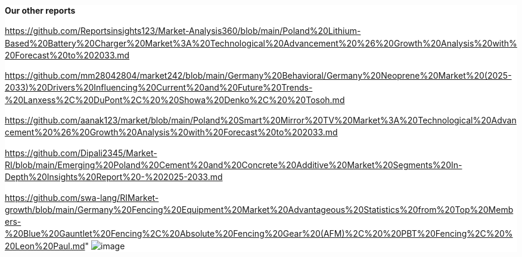 <strong>Our other reports</strong>

<a href=https://github.com/Reportsinsights123/Market-Analysis360/blob/main/Poland%20Lithium-Based%20Battery%20Charger%20Market%3A%20Technological%20Advancement%20%26%20Growth%20Analysis%20with%20Forecast%20to%202033.md>https://github.com/Reportsinsights123/Market-Analysis360/blob/main/Poland%20Lithium-Based%20Battery%20Charger%20Market%3A%20Technological%20Advancement%20%26%20Growth%20Analysis%20with%20Forecast%20to%202033.md</a>

<a href=https://github.com/mm28042804/market242/blob/main/Germany%20Behavioral/Germany%20Neoprene%20Market%20(2025-2033)%20Drivers%20Influencing%20Current%20and%20Future%20Trends-%20Lanxess%2C%20DuPont%2C%20%20Showa%20Denko%2C%20%20Tosoh.md>https://github.com/mm28042804/market242/blob/main/Germany%20Behavioral/Germany%20Neoprene%20Market%20(2025-2033)%20Drivers%20Influencing%20Current%20and%20Future%20Trends-%20Lanxess%2C%20DuPont%2C%20%20Showa%20Denko%2C%20%20Tosoh.md</a>

<a href=https://github.com/aanak123/market/blob/main/Poland%20Smart%20Mirror%20TV%20Market%3A%20Technological%20Advancement%20%26%20Growth%20Analysis%20with%20Forecast%20to%202033.md>https://github.com/aanak123/market/blob/main/Poland%20Smart%20Mirror%20TV%20Market%3A%20Technological%20Advancement%20%26%20Growth%20Analysis%20with%20Forecast%20to%202033.md</a>

<a href=https://github.com/Dipali2345/Market-RI/blob/main/Emerging%20Poland%20Cement%20and%20Concrete%20Additive%20Market%20Segments%20In-Depth%20Insights%20Report%20-%202025-2033.md>https://github.com/Dipali2345/Market-RI/blob/main/Emerging%20Poland%20Cement%20and%20Concrete%20Additive%20Market%20Segments%20In-Depth%20Insights%20Report%20-%202025-2033.md</a>

<a href=https://github.com/swa-lang/RIMarket-growth/blob/main/Germany%20Fencing%20Equipment%20Market%20Advantageous%20Statistics%20from%20Top%20Members-%20Blue%20Gauntlet%20Fencing%2C%20Absolute%20Fencing%20Gear%20(AFM)%2C%20%20PBT%20Fencing%2C%20%20Leon%20Paul.md>https://github.com/swa-lang/RIMarket-growth/blob/main/Germany%20Fencing%20Equipment%20Market%20Advantageous%20Statistics%20from%20Top%20Members-%20Blue%20Gauntlet%20Fencing%2C%20Absolute%20Fencing%20Gear%20(AFM)%2C%20%20PBT%20Fencing%2C%20%20Leon%20Paul.md</a>"
![image](https://github.com/user-attachments/assets/852f9721-52a9-4c12-8b2d-a96910eafce7)
